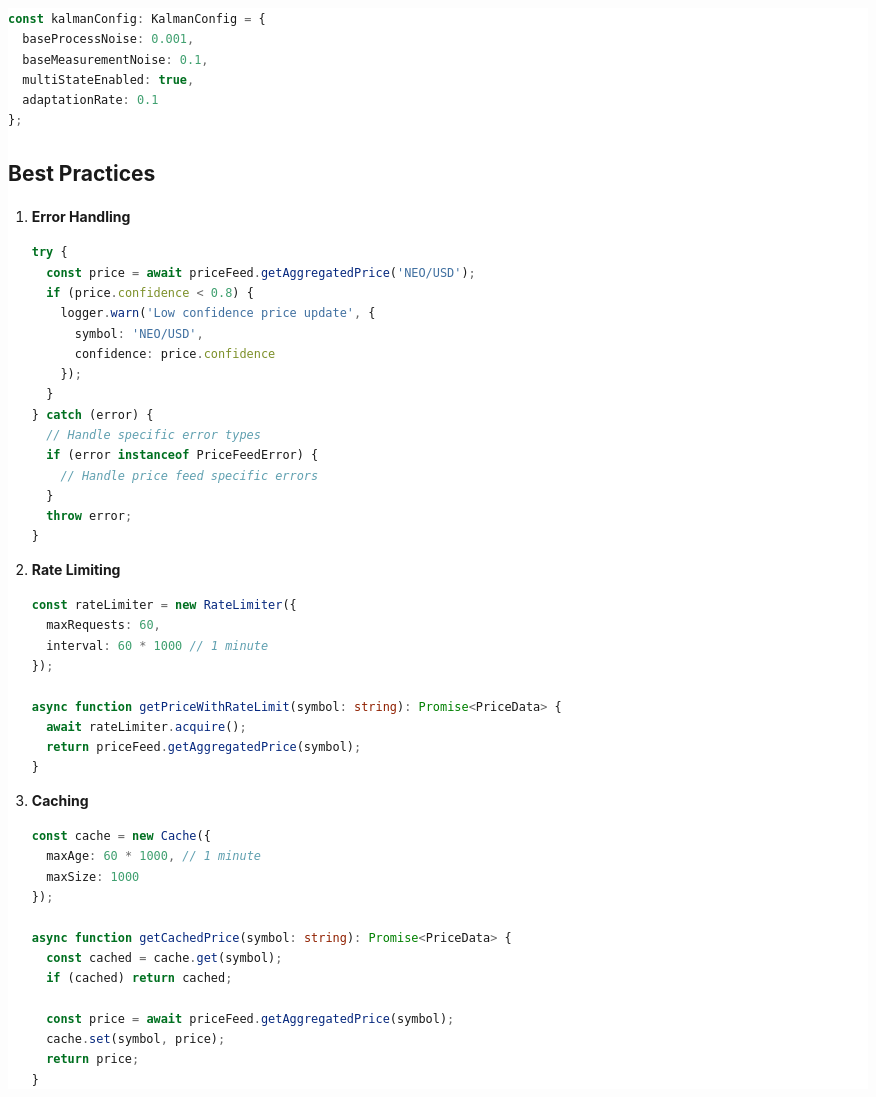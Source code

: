 ```typescript
const kalmanConfig: KalmanConfig = {
  baseProcessNoise: 0.001,
  baseMeasurementNoise: 0.1,
  multiStateEnabled: true,
  adaptationRate: 0.1
};
```

## Best Practices

1. **Error Handling**
   ```typescript
   try {
     const price = await priceFeed.getAggregatedPrice('NEO/USD');
     if (price.confidence < 0.8) {
       logger.warn('Low confidence price update', {
         symbol: 'NEO/USD',
         confidence: price.confidence
       });
     }
   } catch (error) {
     // Handle specific error types
     if (error instanceof PriceFeedError) {
       // Handle price feed specific errors
     }
     throw error;
   }
   ```

2. **Rate Limiting**
   ```typescript
   const rateLimiter = new RateLimiter({
     maxRequests: 60,
     interval: 60 * 1000 // 1 minute
   });

   async function getPriceWithRateLimit(symbol: string): Promise<PriceData> {
     await rateLimiter.acquire();
     return priceFeed.getAggregatedPrice(symbol);
   }
   ```

3. **Caching**
   ```typescript
   const cache = new Cache({
     maxAge: 60 * 1000, // 1 minute
     maxSize: 1000
   });

   async function getCachedPrice(symbol: string): Promise<PriceData> {
     const cached = cache.get(symbol);
     if (cached) return cached;

     const price = await priceFeed.getAggregatedPrice(symbol);
     cache.set(symbol, price);
     return price;
   }
   ```
